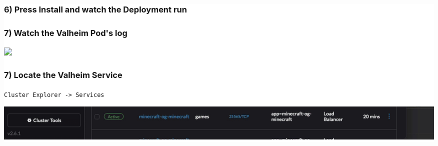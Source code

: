 
### 6) Press Install and watch the Deployment run

### 7) Watch the Valheim Pod's log 

<img src="../../assets/Deploy-Minecraft-5-log.gif" width="900">

### 7) Locate the Valheim Service

    Cluster Explorer -> Services

<img src="../../assets/Deploy-Minecraft-6-Service.gif" width="900">
